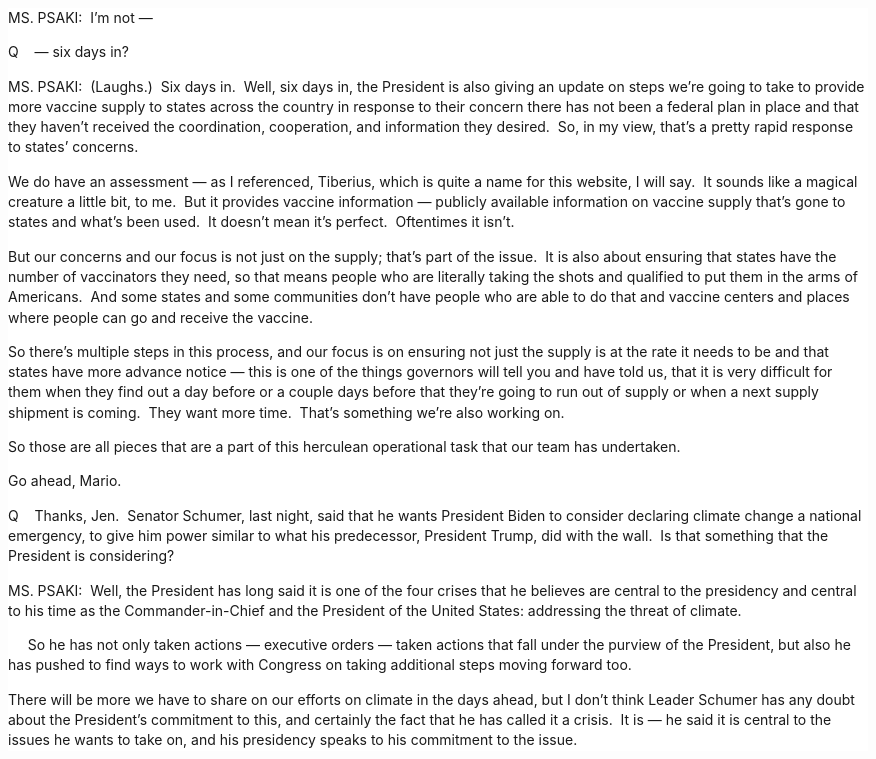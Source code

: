 MS. PSAKI:  I’m not —  
  
Q    — six days in?  
  
MS. PSAKI:  (Laughs.)  Six days in.  Well, six days in, the President is
also giving an update on steps we’re going to take to provide more
vaccine supply to states across the country in response to their concern
there has not been a federal plan in place and that they haven’t
received the coordination, cooperation, and information they desired. 
So, in my view, that’s a pretty rapid response to states’ concerns.   
  
We do have an assessment — as I referenced, Tiberius, which is quite a
name for this website, I will say.  It sounds like a magical creature a
little bit, to me.  But it provides vaccine information — publicly
available information on vaccine supply that’s gone to states and what’s
been used.  It doesn’t mean it’s perfect.  Oftentimes it isn’t.   
  
But our concerns and our focus is not just on the supply; that’s part of
the issue.  It is also about ensuring that states have the number of
vaccinators they need, so that means people who are literally taking the
shots and qualified to put them in the arms of Americans.  And some
states and some communities don’t have people who are able to do that
and vaccine centers and places where people can go and receive the
vaccine.  
  
So there’s multiple steps in this process, and our focus is on ensuring
not just the supply is at the rate it needs to be and that states have
more advance notice — this is one of the things governors will tell you
and have told us, that it is very difficult for them when they find out
a day before or a couple days before that they’re going to run out of
supply or when a next supply shipment is coming.  They want more time. 
That’s something we’re also working on.   
  
So those are all pieces that are a part of this herculean operational
task that our team has undertaken.   
  
Go ahead, Mario.  
  
Q    Thanks, Jen.  Senator Schumer, last night, said that he wants
President Biden to consider declaring climate change a national
emergency, to give him power similar to what his predecessor, President
Trump, did with the wall.  Is that something that the President is
considering?  
  
MS. PSAKI:  Well, the President has long said it is one of the four
crises that he believes are central to the presidency and central to his
time as the Commander-in-Chief and the President of the United States:
addressing the threat of climate.   
  
     So he has not only taken actions — executive orders — taken actions
that fall under the purview of the President, but also he has pushed to
find ways to work with Congress on taking additional steps moving
forward too.   
  
There will be more we have to share on our efforts on climate in the
days ahead, but I don’t think Leader Schumer has any doubt about the
President’s commitment to this, and certainly the fact that he has
called it a crisis.  It is — he said it is central to the issues he
wants to take on, and his presidency speaks to his commitment to the
issue.  
  